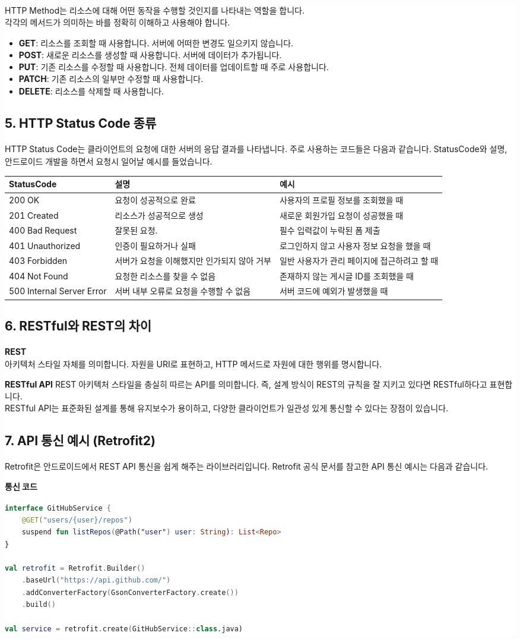 HTTP Method는 리소스에 대해 어떤 동작을 수행할 것인지를 나타내는 역할을 합니다.  
각각의 메서드가 의미하는 바를 정확히 이해하고 사용해야 합니다.

- **GET**: 리소스를 조회할 때 사용합니다. 서버에 어떠한 변경도 일으키지 않습니다.
- **POST**: 새로운 리소스를 생성할 때 사용합니다. 서버에 데이터가 추가됩니다.
- **PUT**: 기존 리소스를 수정할 때 사용합니다. 전체 데이터를 업데이트할 때 주로 사용합니다.
- **PATCH**: 기존 리소스의 일부만 수정할 때 사용합니다.
- **DELETE**: 리소스를 삭제할 때 사용합니다.


## 5. HTTP Status Code 종류

HTTP Status Code는 클라이언트의 요청에 대한 서버의 응답 결과를 나타냅니다. 주로 사용하는 코드들은 다음과 같습니다.
StatusCode와 설명, 안드로이드 개발을 하면서 요청시 일어날 예시를 들었습니다.

| StatusCode | 설명 | 예시 |
|:---|:---|:---|
| 200 OK | 요청이 성공적으로 완료 | 사용자의 프로필 정보를 조회했을 때 |
| 201 Created | 리소스가 성공적으로 생성 | 새로운 회원가입 요청이 성공했을 때 |
| 400 Bad Request | 잘못된 요청. | 필수 입력값이 누락된 폼 제출 |
| 401 Unauthorized | 인증이 필요하거나 실패 | 로그인하지 않고 사용자 정보 요청을 했을 때 |
| 403 Forbidden | 서버가 요청을 이해했지만 인가되지 않아 거부 | 일반 사용자가 관리 페이지에 접근하려고 할 때 |
| 404 Not Found | 요청한 리소스를 찾을 수 없음 | 존재하지 않는 게시글 ID를 조회했을 때 |
| 500 Internal Server Error | 서버 내부 오류로 요청을 수행할 수 없음 | 서버 코드에 예외가 발생했을 때 |

## 6. RESTful와 REST의 차이

**REST**  
아키텍처 스타일 자체를 의미합니다. 자원을 URI로 표현하고, HTTP 메서드로 자원에 대한 행위를 명시합니다.

**RESTful API**
REST 아키텍처 스타일을 충실히 따르는 API를 의미합니다. 즉, 설계 방식이 REST의 규칙을 잘 지키고 있다면 RESTful하다고 표현합니다.  
RESTful API는 표준화된 설계를 통해 유지보수가 용이하고, 다양한 클라이언트가 일관성 있게 통신할 수 있다는 장점이 있습니다.


## 7. API 통신 예시 (Retrofit2)

Retrofit은 안드로이드에서 REST API 통신을 쉽게 해주는 라이브러리입니다.
Retrofit 공식 문서를 참고한 API 통신 예시는 다음과 같습니다.

**통신 코드**  

```kotlin
interface GitHubService {
    @GET("users/{user}/repos")
    suspend fun listRepos(@Path("user") user: String): List<Repo>
}

val retrofit = Retrofit.Builder()
    .baseUrl("https://api.github.com/")
    .addConverterFactory(GsonConverterFactory.create())
    .build()

val service = retrofit.create(GitHubService::class.java)
```
